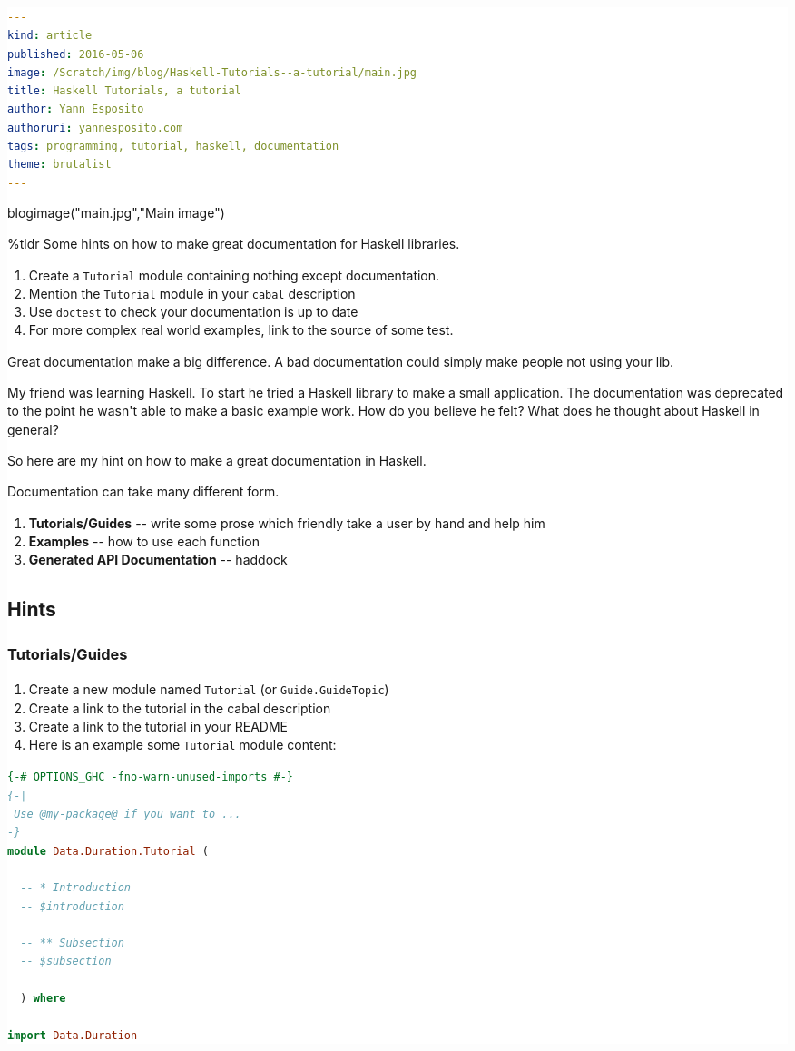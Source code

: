 ```yaml
---
kind: article
published: 2016-05-06
image: /Scratch/img/blog/Haskell-Tutorials--a-tutorial/main.jpg
title: Haskell Tutorials, a tutorial
author: Yann Esposito
authoruri: yannesposito.com
tags: programming, tutorial, haskell, documentation
theme: brutalist
---
```

blogimage("main.jpg","Main image")

<div class="intro">

%tldr Some hints on how to make great documentation for Haskell libraries.

1. Create a `Tutorial` module containing nothing except documentation.
2. Mention the `Tutorial` module in your `cabal` description
2. Use `doctest` to check your documentation is up to date
3. For more complex real world examples, link to the source of some test.

</div>

Great documentation make a big difference.
A bad documentation could simply make people not using your lib.

My friend was learning Haskell.
To start he tried a Haskell library to make a small application.
The documentation was deprecated to the point he wasn't able to make a basic example work.
How do you believe he felt?
What does he thought about Haskell in general?

So here are my hint on how to make a great documentation in Haskell.

Documentation can take many different form.

1. **Tutorials/Guides** -- write some prose which friendly take a user by hand and help him
2. **Examples** -- how to use each function
3. **Generated API Documentation** -- haddock

## Hints

### Tutorials/Guides

1. Create a new module named `Tutorial` (or `Guide.GuideTopic`)
2. Create a link to the tutorial in the cabal description
3. Create a link to the tutorial in your README
4. Here is an example some `Tutorial` module content:

~~~haskell
{-# OPTIONS_GHC -fno-warn-unused-imports #-}
{-|
 Use @my-package@ if you want to ...
-}
module Data.Duration.Tutorial (

  -- * Introduction
  -- $introduction

  -- ** Subsection
  -- $subsection

  ) where

import Data.Duration

~~~
